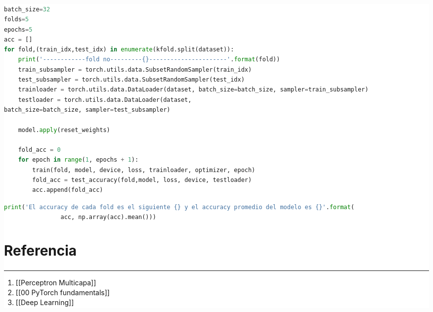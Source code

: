 ```python
batch_size=32
folds=5
epochs=5
acc = []
for fold,(train_idx,test_idx) in enumerate(kfold.split(dataset)):
	print('------------fold no---------{}----------------------'.format(fold))
	train_subsampler = torch.utils.data.SubsetRandomSampler(train_idx)
	test_subsampler = torch.utils.data.SubsetRandomSampler(test_idx)
	trainloader = torch.utils.data.DataLoader(dataset, batch_size=batch_size, sampler=train_subsampler)
	testloader = torch.utils.data.DataLoader(dataset,
batch_size=batch_size, sampler=test_subsampler)

	model.apply(reset_weights)

	fold_acc = 0
	for epoch in range(1, epochs + 1):
		train(fold, model, device, loss, trainloader, optimizer, epoch)
		fold_acc = test_accuracy(fold,model, loss, device, testloader)
		acc.append(fold_acc)
```

```python
print('El accuracy de cada fold es el siguiente {} y el accuracy promedio del modelo es {}'.format(
                acc, np.array(acc).mean()))
```

# Referencia
___
1. [[Perceptron Multicapa]]
2. [[00 PyTorch fundamentals]]
3. [[Deep Learning]]